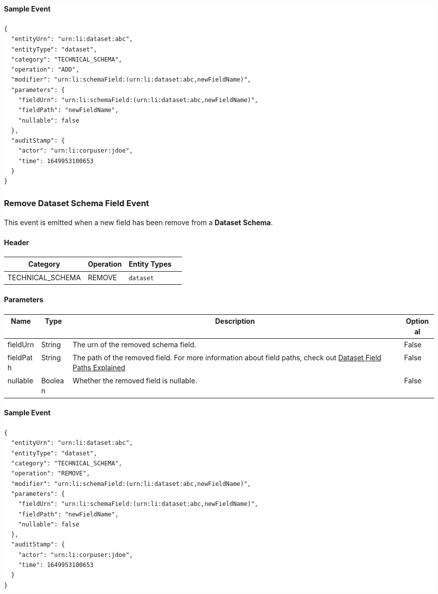 #### Sample Event

```
{
  "entityUrn": "urn:li:dataset:abc",
  "entityType": "dataset",
  "category": "TECHNICAL_SCHEMA",
  "operation": "ADD",
  "modifier": "urn:li:schemaField:(urn:li:dataset:abc,newFieldName)",
  "parameters": {
    "fieldUrn": "urn:li:schemaField:(urn:li:dataset:abc,newFieldName)",
    "fieldPath": "newFieldName",
    "nullable": false
  },
  "auditStamp": {
    "actor": "urn:li:corpuser:jdoe",
    "time": 1649953100653
  }
}
```

### Remove Dataset Schema Field Event

This event is emitted when a new field has been remove from a **Dataset** **Schema**.

#### Header

<table><thead><tr><th>Category</th><th>Operation</th><th>Entity Types</th><th data-hidden></th></tr></thead><tbody><tr><td>TECHNICAL_SCHEMA</td><td>REMOVE</td><td><code>dataset</code></td><td></td></tr></tbody></table>

#### Parameters

| Name      | Type    | Description                                                                                                                                                                          | Optional |
| --------- | ------- | ------------------------------------------------------------------------------------------------------------------------------------------------------------------------------------ | -------- |
| fieldUrn  | String  | The urn of the removed schema field.                                                                                                                                                 | False    |
| fieldPath | String  | The path of the removed field. For more information about field paths, check out [Dataset Field Paths Explained](docs/generated/metamodel/entities/dataset.md#field-paths-explained) | False    |
| nullable  | Boolean | Whether the removed field is nullable.                                                                                                                                               | False    |

#### Sample Event

```
{
  "entityUrn": "urn:li:dataset:abc",
  "entityType": "dataset",
  "category": "TECHNICAL_SCHEMA",
  "operation": "REMOVE",
  "modifier": "urn:li:schemaField:(urn:li:dataset:abc,newFieldName)",
  "parameters": {
    "fieldUrn": "urn:li:schemaField:(urn:li:dataset:abc,newFieldName)",
    "fieldPath": "newFieldName",
    "nullable": false
  },
  "auditStamp": {
    "actor": "urn:li:corpuser:jdoe",
    "time": 1649953100653
  }
}
```
